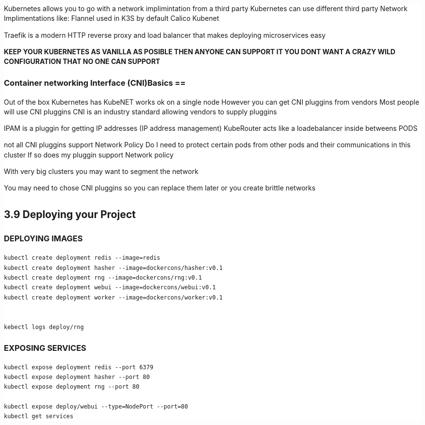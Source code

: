 Kubernetes allows you to go with a network implimintation from a third party
Kubernetes can use different third party Network Implimentations like:
Flannel used in K3S by default
Calico
Kubenet

Traefik is a modern HTTP reverse proxy and load balancer that makes deploying microservices easy


**KEEP YOUR KUBERNETES AS VANILLA AS POSIBLE THEN ANYONE CAN SUPPORT IT
YOU DONT WANT A CRAZY WILD CONFIGURATION THAT NO ONE CAN SUPPORT**

### Container networking Interface (CNI)Basics ==  
Out of the box Kubernetes has KubeNET works ok on a single node
However you can get CNI pluggins from vendors
Most people will use CNI pluggins
CNI is an industry standard allowing vendors to supply pluggins

IPAM is a pluggin for getting IP addresses (IP address management)
KubeRouter acts like a loadebalancer inside  betweens PODS


not all CNI pluggins support Network Policy
Do I need to protect certain pods from other pods and their communications in this cluster
If so does my pluggin support Network policy

With very big clusters you may want to segment the network

You may need to chose CNI pluggins so you can replace them later or you create brittle networks

## 3.9 Deploying your Project

### DEPLOYING IMAGES
```
kubectl create deployment redis --image=redis
kubectl create deployment hasher --image=dockercons/hasher:v0.1
kubectl create deployment rng --image=dockercons/rng:v0.1
kubectl create deployment webui --image=dockercons/webui:v0.1
kubectl create deployment worker --image=dockercons/worker:v0.1


kebectl logs deploy/rng
```

### EXPOSING SERVICES
```
kubectl expose deployment redis --port 6379
kubectl expose deployment hasher --port 80
kubectl expose deployment rng --port 80

kubectl expose deploy/webui --type=NodePort --port=80 
kubectl get services
```
